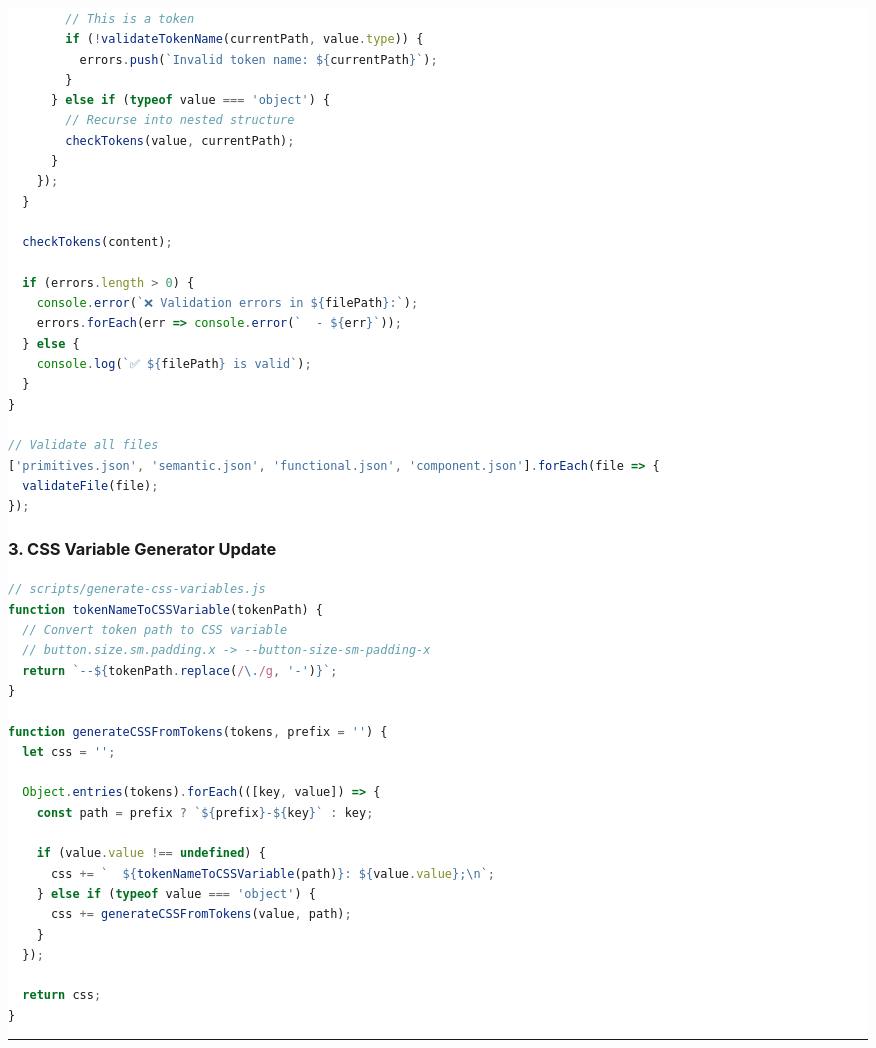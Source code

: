 ```javascript
        // This is a token
        if (!validateTokenName(currentPath, value.type)) {
          errors.push(`Invalid token name: ${currentPath}`);
        }
      } else if (typeof value === 'object') {
        // Recurse into nested structure
        checkTokens(value, currentPath);
      }
    });
  }
  
  checkTokens(content);
  
  if (errors.length > 0) {
    console.error(`❌ Validation errors in ${filePath}:`);
    errors.forEach(err => console.error(`  - ${err}`));
  } else {
    console.log(`✅ ${filePath} is valid`);
  }
}

// Validate all files
['primitives.json', 'semantic.json', 'functional.json', 'component.json'].forEach(file => {
  validateFile(file);
});
```

### 3. CSS Variable Generator Update
```javascript
// scripts/generate-css-variables.js
function tokenNameToCSSVariable(tokenPath) {
  // Convert token path to CSS variable
  // button.size.sm.padding.x -> --button-size-sm-padding-x
  return `--${tokenPath.replace(/\./g, '-')}`;
}

function generateCSSFromTokens(tokens, prefix = '') {
  let css = '';
  
  Object.entries(tokens).forEach(([key, value]) => {
    const path = prefix ? `${prefix}-${key}` : key;
    
    if (value.value !== undefined) {
      css += `  ${tokenNameToCSSVariable(path)}: ${value.value};\n`;
    } else if (typeof value === 'object') {
      css += generateCSSFromTokens(value, path);
    }
  });
  
  return css;
}
```

---